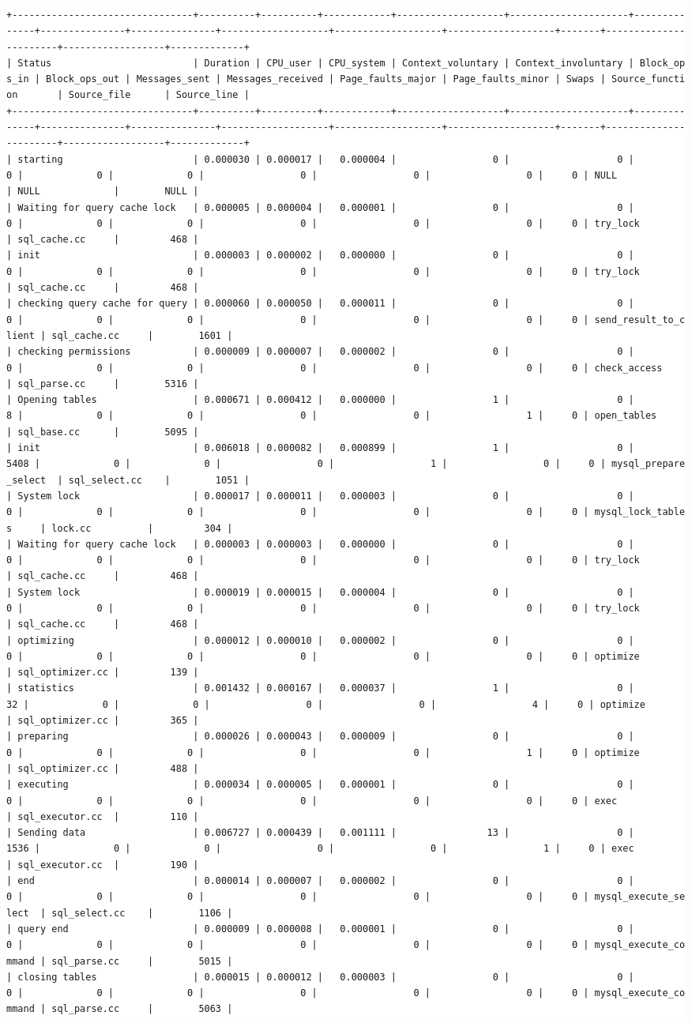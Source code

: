 ```
+--------------------------------+----------+----------+------------+-------------------+---------------------+--------------+---------------+---------------+-------------------+-------------------+-------------------+-------+-----------------------+------------------+-------------+
| Status                         | Duration | CPU_user | CPU_system | Context_voluntary | Context_involuntary | Block_ops_in | Block_ops_out | Messages_sent | Messages_received | Page_faults_major | Page_faults_minor | Swaps | Source_function       | Source_file      | Source_line |
+--------------------------------+----------+----------+------------+-------------------+---------------------+--------------+---------------+---------------+-------------------+-------------------+-------------------+-------+-----------------------+------------------+-------------+
| starting                       | 0.000030 | 0.000017 |   0.000004 |                 0 |                   0 |            0 |             0 |             0 |                 0 |                 0 |                 0 |     0 | NULL                  | NULL             |        NULL |
| Waiting for query cache lock   | 0.000005 | 0.000004 |   0.000001 |                 0 |                   0 |            0 |             0 |             0 |                 0 |                 0 |                 0 |     0 | try_lock              | sql_cache.cc     |         468 |
| init                           | 0.000003 | 0.000002 |   0.000000 |                 0 |                   0 |            0 |             0 |             0 |                 0 |                 0 |                 0 |     0 | try_lock              | sql_cache.cc     |         468 |
| checking query cache for query | 0.000060 | 0.000050 |   0.000011 |                 0 |                   0 |            0 |             0 |             0 |                 0 |                 0 |                 0 |     0 | send_result_to_client | sql_cache.cc     |        1601 |
| checking permissions           | 0.000009 | 0.000007 |   0.000002 |                 0 |                   0 |            0 |             0 |             0 |                 0 |                 0 |                 0 |     0 | check_access          | sql_parse.cc     |        5316 |
| Opening tables                 | 0.000671 | 0.000412 |   0.000000 |                 1 |                   0 |            8 |             0 |             0 |                 0 |                 0 |                 1 |     0 | open_tables           | sql_base.cc      |        5095 |
| init                           | 0.006018 | 0.000082 |   0.000899 |                 1 |                   0 |         5408 |             0 |             0 |                 0 |                 1 |                 0 |     0 | mysql_prepare_select  | sql_select.cc    |        1051 |
| System lock                    | 0.000017 | 0.000011 |   0.000003 |                 0 |                   0 |            0 |             0 |             0 |                 0 |                 0 |                 0 |     0 | mysql_lock_tables     | lock.cc          |         304 |
| Waiting for query cache lock   | 0.000003 | 0.000003 |   0.000000 |                 0 |                   0 |            0 |             0 |             0 |                 0 |                 0 |                 0 |     0 | try_lock              | sql_cache.cc     |         468 |
| System lock                    | 0.000019 | 0.000015 |   0.000004 |                 0 |                   0 |            0 |             0 |             0 |                 0 |                 0 |                 0 |     0 | try_lock              | sql_cache.cc     |         468 |
| optimizing                     | 0.000012 | 0.000010 |   0.000002 |                 0 |                   0 |            0 |             0 |             0 |                 0 |                 0 |                 0 |     0 | optimize              | sql_optimizer.cc |         139 |
| statistics                     | 0.001432 | 0.000167 |   0.000037 |                 1 |                   0 |           32 |             0 |             0 |                 0 |                 0 |                 4 |     0 | optimize              | sql_optimizer.cc |         365 |
| preparing                      | 0.000026 | 0.000043 |   0.000009 |                 0 |                   0 |            0 |             0 |             0 |                 0 |                 0 |                 1 |     0 | optimize              | sql_optimizer.cc |         488 |
| executing                      | 0.000034 | 0.000005 |   0.000001 |                 0 |                   0 |            0 |             0 |             0 |                 0 |                 0 |                 0 |     0 | exec                  | sql_executor.cc  |         110 |
| Sending data                   | 0.006727 | 0.000439 |   0.001111 |                13 |                   0 |         1536 |             0 |             0 |                 0 |                 0 |                 1 |     0 | exec                  | sql_executor.cc  |         190 |
| end                            | 0.000014 | 0.000007 |   0.000002 |                 0 |                   0 |            0 |             0 |             0 |                 0 |                 0 |                 0 |     0 | mysql_execute_select  | sql_select.cc    |        1106 |
| query end                      | 0.000009 | 0.000008 |   0.000001 |                 0 |                   0 |            0 |             0 |             0 |                 0 |                 0 |                 0 |     0 | mysql_execute_command | sql_parse.cc     |        5015 |
| closing tables                 | 0.000015 | 0.000012 |   0.000003 |                 0 |                   0 |            0 |             0 |             0 |                 0 |                 0 |                 0 |     0 | mysql_execute_command | sql_parse.cc     |        5063 |
```